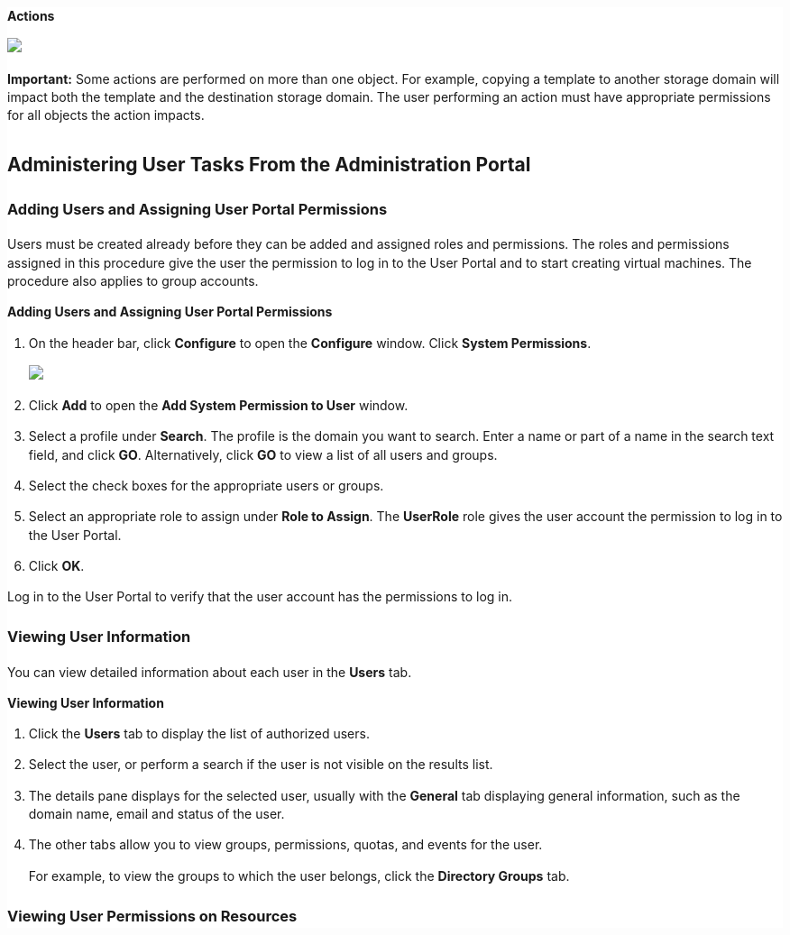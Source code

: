 **Actions**

![](../images/181.png)

**Important:** Some actions are performed on more than one object. For example, copying a template to another storage domain will impact both the template and the destination storage domain. The user performing an action must have appropriate permissions for all objects the action impacts.

## Administering User Tasks From the Administration Portal

### Adding Users and Assigning User Portal Permissions

Users must be created already before they can be added and assigned roles and permissions. The roles and permissions assigned in this procedure give the user the permission to log in to the User Portal and to start creating virtual machines. The procedure also applies to group accounts.

**Adding Users and Assigning User Portal Permissions**

1. On the header bar, click **Configure** to open the **Configure** window. Click **System Permissions**.

    ![](../images/6219.png)

2. Click **Add** to open the **Add System Permission to User** window.

3. Select a profile under **Search**. The profile is the domain you want to search. Enter a name or part of a name in the search text field, and click **GO**. Alternatively, click **GO** to view a list of all users and groups.

4. Select the check boxes for the appropriate users or groups.

5. Select an appropriate role to assign under **Role to Assign**. The **UserRole** role gives the user account the permission to log in to the User Portal.

6. Click **OK**.

Log in to the User Portal to verify that the user account has the permissions to log in.

### Viewing User Information

You can view detailed information about each user in the **Users** tab.

**Viewing User Information**

1. Click the **Users** tab to display the list of authorized users.

2. Select the user, or perform a search if the user is not visible on the results list.

3. The details pane displays for the selected user, usually with the **General** tab displaying general information, such as the domain name, email and status of the user.

4. The other tabs allow you to view groups, permissions, quotas, and events for the user.

    For example, to view the groups to which the user belongs, click the **Directory Groups** tab.

### Viewing User Permissions on Resources
